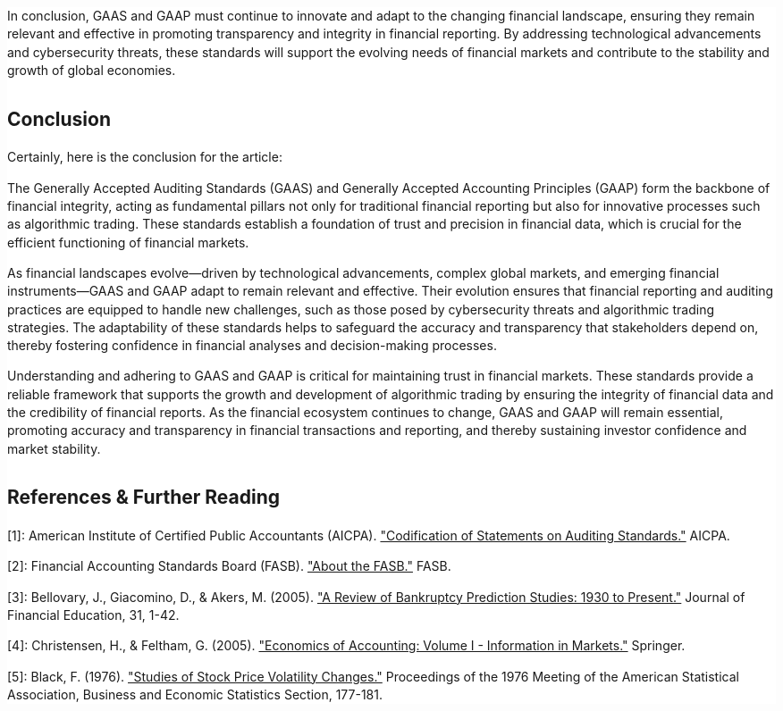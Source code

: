 In conclusion, GAAS and GAAP must continue to innovate and adapt to the changing financial landscape, ensuring they remain relevant and effective in promoting transparency and integrity in financial reporting. By addressing technological advancements and cybersecurity threats, these standards will support the evolving needs of financial markets and contribute to the stability and growth of global economies.

## Conclusion

Certainly, here is the conclusion for the article:

The Generally Accepted Auditing Standards (GAAS) and Generally Accepted Accounting Principles (GAAP) form the backbone of financial integrity, acting as fundamental pillars not only for traditional financial reporting but also for innovative processes such as algorithmic trading. These standards establish a foundation of trust and precision in financial data, which is crucial for the efficient functioning of financial markets.

As financial landscapes evolve—driven by technological advancements, complex global markets, and emerging financial instruments—GAAS and GAAP adapt to remain relevant and effective. Their evolution ensures that financial reporting and auditing practices are equipped to handle new challenges, such as those posed by cybersecurity threats and algorithmic trading strategies. The adaptability of these standards helps to safeguard the accuracy and transparency that stakeholders depend on, thereby fostering confidence in financial analyses and decision-making processes.

Understanding and adhering to GAAS and GAAP is critical for maintaining trust in financial markets. These standards provide a reliable framework that supports the growth and development of algorithmic trading by ensuring the integrity of financial data and the credibility of financial reports. As the financial ecosystem continues to change, GAAS and GAAP will remain essential, promoting accuracy and transparency in financial transactions and reporting, and thereby sustaining investor confidence and market stability.

## References & Further Reading

[1]: American Institute of Certified Public Accountants (AICPA). ["Codification of Statements on Auditing Standards."](https://onlinelibrary.wiley.com/doi/book/10.1002/9781119741817) AICPA.

[2]: Financial Accounting Standards Board (FASB). ["About the FASB."](https://fasb.org/about-us/about-the-fasb) FASB.

[3]: Bellovary, J., Giacomino, D., & Akers, M. (2005). ["A Review of Bankruptcy Prediction Studies: 1930 to Present."](https://www.jstor.org/stable/41948574) Journal of Financial Education, 31, 1-42.

[4]: Christensen, H., & Feltham, G. (2005). ["Economics of Accounting: Volume I - Information in Markets."](https://link.springer.com/book/10.1007/978-1-4615-1133-5) Springer.

[5]: Black, F. (1976). ["Studies of Stock Price Volatility Changes."](https://public.econ.duke.edu/~boller/Published_Papers/AB_Volatility_Contents_18.pdf) Proceedings of the 1976 Meeting of the American Statistical Association, Business and Economic Statistics Section, 177-181.
